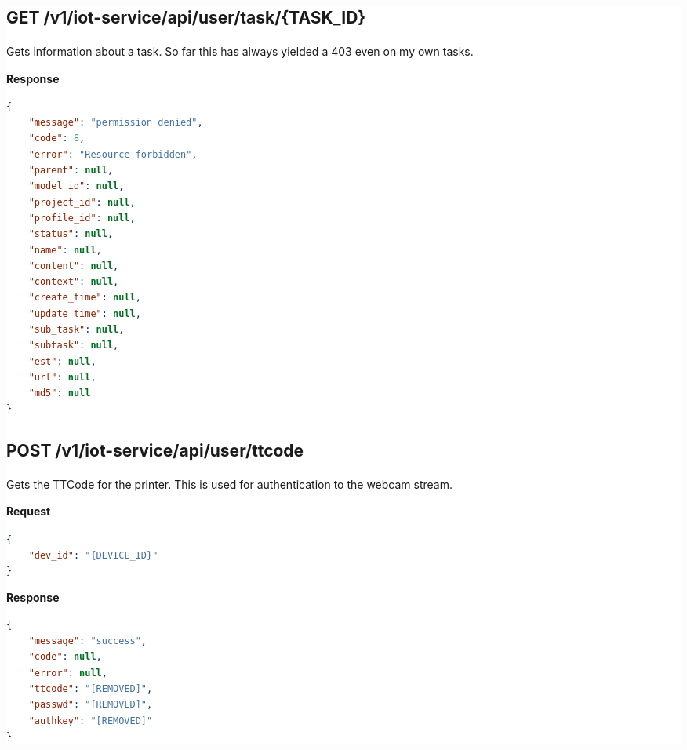 ## GET /v1/iot-service/api/user/task/{TASK_ID}

Gets information about a task. So far this has always yielded a 403 even on my own tasks.

**Response**
```json
{
	"message": "permission denied",
	"code": 8,
	"error": "Resource forbidden",
	"parent": null,
	"model_id": null,
	"project_id": null,
	"profile_id": null,
	"status": null,
	"name": null,
	"content": null,
	"context": null,
	"create_time": null,
	"update_time": null,
	"sub_task": null,
	"subtask": null,
	"est": null,
	"url": null,
	"md5": null
}
```

## POST /v1/iot-service/api/user/ttcode

Gets the TTCode for the printer. This is used for authentication to the webcam stream.

**Request**
```json
{
	"dev_id": "{DEVICE_ID}"
}
```

**Response**
```json
{
	"message": "success",
	"code": null,
	"error": null,
	"ttcode": "[REMOVED]",
	"passwd": "[REMOVED]",
	"authkey": "[REMOVED]"
}
```
